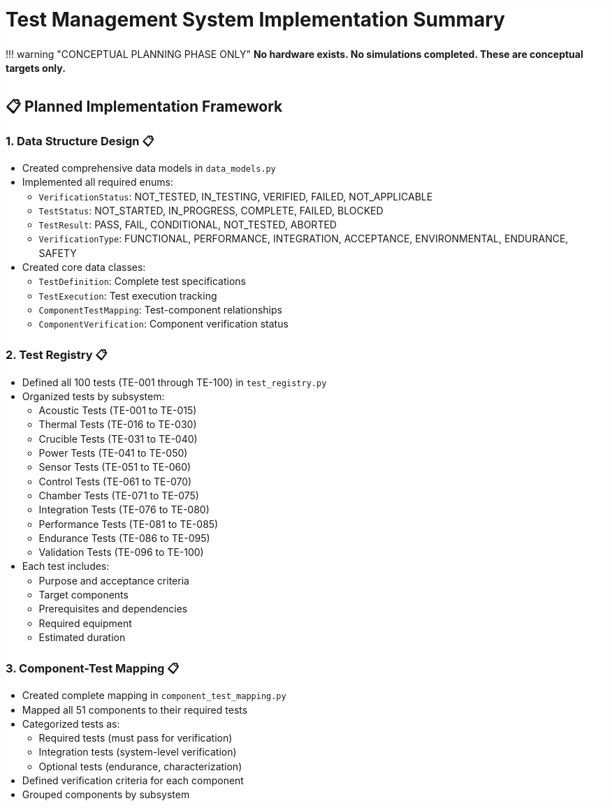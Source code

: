 # Test Management System Implementation Summary

!!! warning "CONCEPTUAL PLANNING PHASE ONLY"
    **No hardware exists. No simulations completed. These are conceptual targets only.**

## 📋 Planned Implementation Framework

### 1. Data Structure Design 📋
- Created comprehensive data models in `data_models.py`
- Implemented all required enums:
  - `VerificationStatus`: NOT_TESTED, IN_TESTING, VERIFIED, FAILED, NOT_APPLICABLE
  - `TestStatus`: NOT_STARTED, IN_PROGRESS, COMPLETE, FAILED, BLOCKED
  - `TestResult`: PASS, FAIL, CONDITIONAL, NOT_TESTED, ABORTED
  - `VerificationType`: FUNCTIONAL, PERFORMANCE, INTEGRATION, ACCEPTANCE, ENVIRONMENTAL, ENDURANCE, SAFETY
- Created core data classes:
  - `TestDefinition`: Complete test specifications
  - `TestExecution`: Test execution tracking
  - `ComponentTestMapping`: Test-component relationships
  - `ComponentVerification`: Component verification status

### 2. Test Registry 📋
- Defined all 100 tests (TE-001 through TE-100) in `test_registry.py`
- Organized tests by subsystem:
  - Acoustic Tests (TE-001 to TE-015)
  - Thermal Tests (TE-016 to TE-030)
  - Crucible Tests (TE-031 to TE-040)
  - Power Tests (TE-041 to TE-050)
  - Sensor Tests (TE-051 to TE-060)
  - Control Tests (TE-061 to TE-070)
  - Chamber Tests (TE-071 to TE-075)
  - Integration Tests (TE-076 to TE-080)
  - Performance Tests (TE-081 to TE-085)
  - Endurance Tests (TE-086 to TE-095)
  - Validation Tests (TE-096 to TE-100)
- Each test includes:
  - Purpose and acceptance criteria
  - Target components
  - Prerequisites and dependencies
  - Required equipment
  - Estimated duration

### 3. Component-Test Mapping 📋
- Created complete mapping in `component_test_mapping.py`
- Mapped all 51 components to their required tests
- Categorized tests as:
  - Required tests (must pass for verification)
  - Integration tests (system-level verification)
  - Optional tests (endurance, characterization)
- Defined verification criteria for each component
- Grouped components by subsystem
